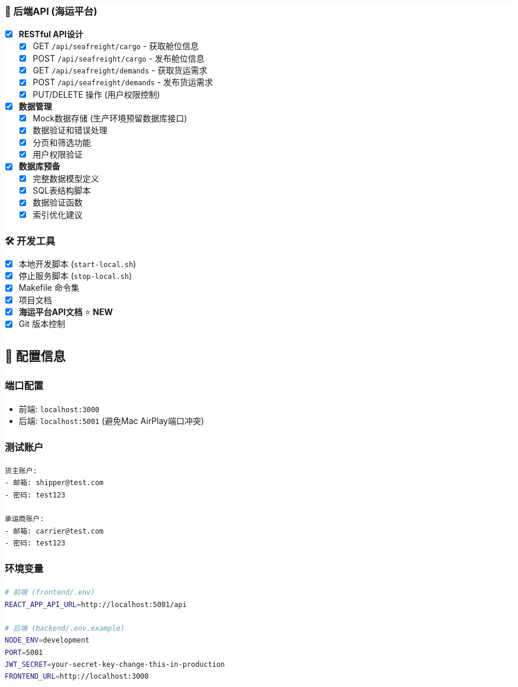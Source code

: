 ### 🔧 后端API (海运平台)
- [x] **RESTful API设计**
  - [x] GET `/api/seafreight/cargo` - 获取舱位信息
  - [x] POST `/api/seafreight/cargo` - 发布舱位信息
  - [x] GET `/api/seafreight/demands` - 获取货运需求
  - [x] POST `/api/seafreight/demands` - 发布货运需求
  - [x] PUT/DELETE 操作 (用户权限控制)
- [x] **数据管理**
  - [x] Mock数据存储 (生产环境预留数据库接口)
  - [x] 数据验证和错误处理
  - [x] 分页和筛选功能
  - [x] 用户权限验证
- [x] **数据库预备**
  - [x] 完整数据模型定义
  - [x] SQL表结构脚本
  - [x] 数据验证函数
  - [x] 索引优化建议

### 🛠️ 开发工具
- [x] 本地开发脚本 (`start-local.sh`)
- [x] 停止服务脚本 (`stop-local.sh`)
- [x] Makefile 命令集
- [x] 项目文档
- [x] **海运平台API文档** ⭐ **NEW**
- [x] Git 版本控制

## 🔧 配置信息

### 端口配置
- 前端: `localhost:3000`
- 后端: `localhost:5001` (避免Mac AirPlay端口冲突)

### 测试账户
```
货主账户:
- 邮箱: shipper@test.com
- 密码: test123

承运商账户:
- 邮箱: carrier@test.com  
- 密码: test123
```

### 环境变量
```bash
# 前端 (frontend/.env)
REACT_APP_API_URL=http://localhost:5001/api

# 后端 (backend/.env.example)
NODE_ENV=development
PORT=5001
JWT_SECRET=your-secret-key-change-this-in-production
FRONTEND_URL=http://localhost:3000
```
